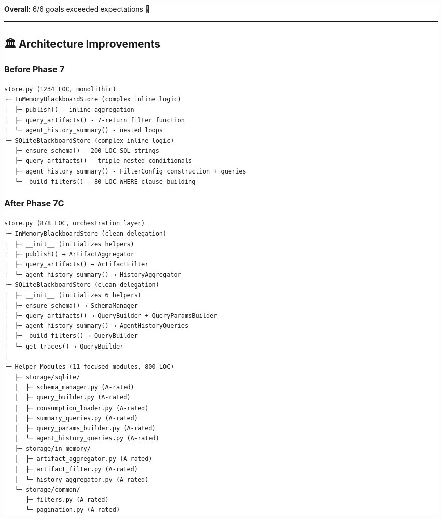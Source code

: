 **Overall**: 6/6 goals exceeded expectations 🎉

---

## 🏛️ Architecture Improvements

### Before Phase 7
```
store.py (1234 LOC, monolithic)
├─ InMemoryBlackboardStore (complex inline logic)
│  ├─ publish() - inline aggregation
│  ├─ query_artifacts() - 7-return filter function
│  └─ agent_history_summary() - nested loops
└─ SQLiteBlackboardStore (complex inline logic)
   ├─ ensure_schema() - 200 LOC SQL strings
   ├─ query_artifacts() - triple-nested conditionals
   ├─ agent_history_summary() - FilterConfig construction + queries
   └─ _build_filters() - 80 LOC WHERE clause building
```

### After Phase 7C
```
store.py (878 LOC, orchestration layer)
├─ InMemoryBlackboardStore (clean delegation)
│  ├─ __init__ (initializes helpers)
│  ├─ publish() → ArtifactAggregator
│  ├─ query_artifacts() → ArtifactFilter
│  └─ agent_history_summary() → HistoryAggregator
├─ SQLiteBlackboardStore (clean delegation)
│  ├─ __init__ (initializes 6 helpers)
│  ├─ ensure_schema() → SchemaManager
│  ├─ query_artifacts() → QueryBuilder + QueryParamsBuilder
│  ├─ agent_history_summary() → AgentHistoryQueries
│  ├─ _build_filters() → QueryBuilder
│  └─ get_traces() → QueryBuilder
│
└─ Helper Modules (11 focused modules, 800 LOC)
   ├─ storage/sqlite/
   │  ├─ schema_manager.py (A-rated)
   │  ├─ query_builder.py (A-rated)
   │  ├─ consumption_loader.py (A-rated)
   │  ├─ summary_queries.py (A-rated)
   │  ├─ query_params_builder.py (A-rated)
   │  └─ agent_history_queries.py (A-rated)
   ├─ storage/in_memory/
   │  ├─ artifact_aggregator.py (A-rated)
   │  ├─ artifact_filter.py (A-rated)
   │  └─ history_aggregator.py (A-rated)
   └─ storage/common/
      ├─ filters.py (A-rated)
      └─ pagination.py (A-rated)
```
